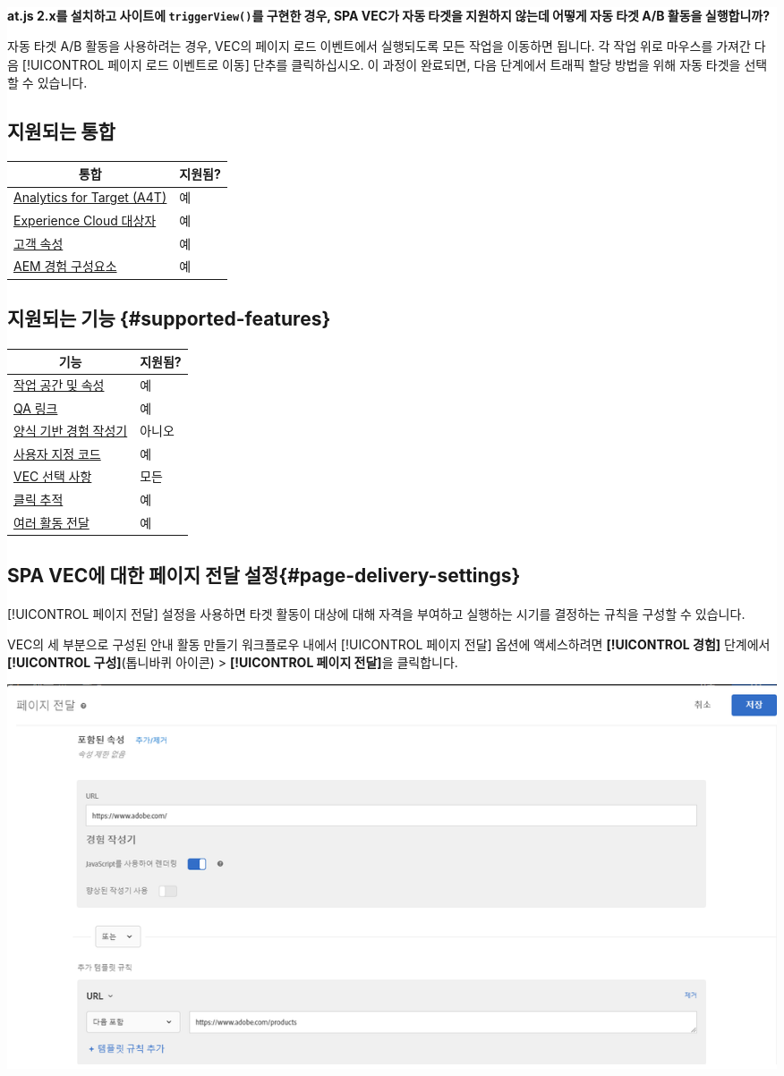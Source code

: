 **at.js 2.x를 설치하고 사이트에 `triggerView()`를 구현한 경우, SPA VEC가 자동 타겟을 지원하지 않는데 어떻게 자동 타겟 A/B 활동을 실행합니까?**

자동 타겟 A/B 활동을 사용하려는 경우, VEC의 페이지 로드 이벤트에서 실행되도록 모든 작업을 이동하면 됩니다. 각 작업 위로 마우스를 가져간 다음 [!UICONTROL 페이지 로드 이벤트로 이동] 단추를 클릭하십시오. 이 과정이 완료되면, 다음 단계에서 트래픽 할당 방법을 위해 자동 타겟을 선택할 수 있습니다.

## 지원되는 통합

| 통합 | 지원됨? |
| --- | --- |
| [Analytics for Target (A4T)](/help/c-integrating-target-with-mac/a4t/a4t.md) | 예 |
| [Experience Cloud 대상자](/help/c-integrating-target-with-mac/mmp.md) | 예 |
| [고객 속성](/help/c-target/c-visitor-profile/working-with-customer-attributes.md) | 예 |
| [AEM 경험 구성요소](/help/c-experiences/c-manage-content/aem-experience-fragments.md) | 예 |

## 지원되는 기능 {#supported-features}

| 기능 | 지원됨? |
| --- | --- |
| [작업 공간 및 속성](/help/administrating-target/c-user-management/property-channel/property-channel.md) | 예 |
| [QA 링크](/help/c-activities/c-activity-qa/activity-qa.md) | 예 |
| [양식 기반 경험 작성기](/help/c-experiences/form-experience-composer.md) | 아니오 |
| [사용자 지정 코드](/help/c-experiences/c-visual-experience-composer/c-vec-code-editor/vec-code-editor.md) | 예 |
| [VEC 선택 사항](/help/c-experiences/c-visual-experience-composer/viztarget-options.md) | 모든 |
| [클릭 추적](/help/c-activities/r-success-metrics/click-tracking.md) | 예 |
| [여러 활동 전달](/help/c-experiences/c-visual-experience-composer/multipage-activity.md) | 예 |

## SPA VEC에 대한 페이지 전달 설정{#page-delivery-settings}

[!UICONTROL 페이지 전달] 설정을 사용하면 타겟 활동이 대상에 대해 자격을 부여하고 실행하는 시기를 결정하는 규칙을 구성할 수 있습니다.

VEC의 세 부분으로 구성된 안내 활동 만들기 워크플로우 내에서 [!UICONTROL 페이지 전달] 옵션에 액세스하려면 **[!UICONTROL 경험]** 단계에서 **[!UICONTROL 구성]**(톱니바퀴 아이콘) > **[!UICONTROL 페이지 전달]**&#x200B;을 클릭합니다.

![페이지 전달 옵션 대화 상자](/help/c-experiences/assets/page-delivery.png)
